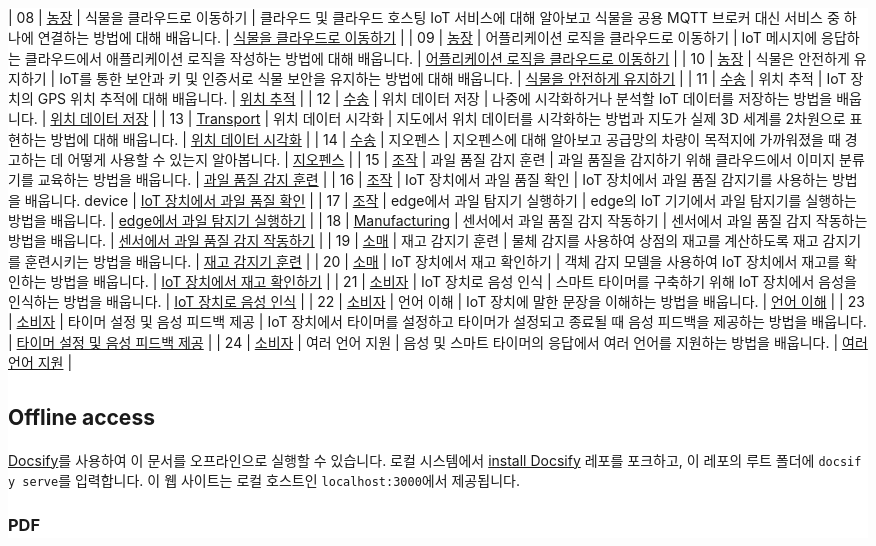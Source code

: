 | 08  |          [농장](./2-farm/translations/README.ko.md)          |          식물을 클라우드로 이동하기          | 클라우드 및 클라우드 호스팅 IoT 서비스에 대해 알아보고 식물을 공용 MQTT 브로커 대신 서비스 중 하나에 연결하는 방법에 대해 배웁니다. |          [식물을 클라우드로 이동하기](./2-farm/lessons/4-migrate-your-plant-to-the-cloud/translations/README.ko.md)           |
| 09  |          [농장](./2-farm/translations/README.ko.md)          |   어플리케이션 로직을 클라우드로 이동하기    | IoT 메시지에 응답하는 클라우드에서 애플리케이션 로직을 작성하는 방법에 대해 배웁니다.                                               |   [어플리케이션 로직을 클라우드로 이동하기](./2-farm/lessons/5-migrate-application-to-the-cloud/translations/README.ko.md)    |
| 10  |          [농장](./2-farm/translations/README.ko.md)          |           식물은 안전하게 유지하기           | IoT를 통한 보안과 키 및 인증서로 식물 보안을 유지하는 방법에 대해 배웁니다.                                                         |                [식물을 안전하게 유지하기](./2-farm/lessons/6-keep-your-plant-secure/translations/README.ko.md)                |
| 11  |               [수송](./3-transport/README.md)                |                  위치 추적                   | IoT 장치의 GPS 위치 추적에 대해 배웁니다.                                                                                           |                       [위치 추적](./3-transport/lessons/1-location-tracking/translations/README.ko.md)                        |
| 12  |       [수송](./3-transport/translations/README.ko.md)        |               위치 데이터 저장               | 나중에 시각화하거나 분석할 IoT 데이터를 저장하는 방법을 배웁니다.                                                                   |                   [위치 데이터 저장](./3-transport/lessons/2-store-location-data/translations/README.ko.md)                   |
| 13  |     [Transport](./3-transport/translations/README.ko.md)     |              위치 데이터 시각화              | 지도에서 위치 데이터를 시각화하는 방법과 지도가 실제 3D 세계를 2차원으로 표현하는 방법에 대해 배웁니다.                             |                [위치 데이터 시각화](./3-transport/lessons/3-visualize-location-data/translations/README.ko.md)                |
| 14  |       [수송](./3-transport/translations/README.ko.md)        |                   지오펜스                   | 지오펜스에 대해 알아보고 공급망의 차량이 목적지에 가까워졌을 때 경고하는 데 어떻게 사용할 수 있는지 알아봅니다.                     |                            [지오펜스](./3-transport/lessons/4-geofences/translations/README.ko.md)                            |
| 15  |     [조작](./4-manufacturing/translations/README.ko.md)      |             과일 품질 감지 훈련              | 과일 품질을 감지하기 위해 클라우드에서 이미지 분류기를 교육하는 방법을 배웁니다.                                                    |               [과일 품질 감지 훈련](./4-manufacturing/lessons/1-train-fruit-detector/translations/README.ko.md)               |
| 16  |     [조작](./4-manufacturing/translations/README.ko.md)      |         IoT 장치에서 과일 품질 확인          | IoT 장치에서 과일 품질 감지기를 사용하는 방법을 배웁니다. device                                                                    |         [IoT 장치에서 과일 품질 확인](./4-manufacturing/lessons/2-check-fruit-from-device/translations/README.ko.md)          |
| 17  |     [조작](./4-manufacturing/translations/README.ko.md)      |        edge에서 과일 탐지기 실행하기         | edge의 IoT 기기에서 과일 탐지기를 실행하는 방법을 배웁니다.                                                                         |        [edge에서 과일 탐지기 실행하기](./4-manufacturing/lessons/3-run-fruit-detector-edge/translations/README.ko.md)         |
| 18  | [Manufacturing](./4-manufacturing/translations/README.ko.md) |       센서에서 과일 품질 감지 작동하기       | 센서에서 과일 품질 감지 작동하는 방법을 배웁니다.                                                                                   |       [센서에서 과일 품질 감지 작동하기](./4-manufacturing/lessons/4-trigger-fruit-detector/translations/README.ko.md)        |
| 19  |         [소매](./5-retail/translations/README.ko.md)         |               재고 감지기 훈련               | 물체 감지를 사용하여 상점의 재고를 계산하도록 재고 감지기를 훈련시키는 방법을 배웁니다.                                             |                    [재고 감지기 훈련](./5-retail/lessons/1-train-stock-detector/translations/README.ko.md)                    |
| 20  |         [소매](./5-retail/translations/README.ko.md)         |          IoT 장치에서 재고 확인하기          | 객체 감지 모델을 사용하여 IoT 장치에서 재고를 확인하는 방법을 배웁니다.                                                             |                [IoT 장치에서 재고 확인하기](./5-retail/lessons/2-check-stock-device/translations/README.ko.md)                |
| 21  |       [소비자](./6-consumer/translations/README.ko.md)       |             IoT 장치로 음성 인식             | 스마트 타이머를 구축하기 위해 IoT 장치에서 음성을 인식하는 방법을 배웁니다.                                                         |                  [IoT 장치로 음성 인식](./6-consumer/lessons/1-speech-recognition/translations/README.ko.md)                  |
| 22  |       [소비자](./6-consumer/translations/README.ko.md)       |                  언어 이해                   | IoT 장치에 말한 문장을 이해하는 방법을 배웁니다.                                                                                    |                     [언어 이해](./6-consumer/lessons/2-language-understanding/translations/README.ko.md)                      |
| 23  |       [소비자](./6-consumer/translations/README.ko.md)       |       타이머 설정 및 음성 피드백 제공        | IoT 장치에서 타이머를 설정하고 타이머가 설정되고 종료될 때 음성 피드백을 제공하는 방법을 배웁니다.                                  |              [타이머 설정 및 음성 피드백 제공](./6-consumer/lessons/3-spoken-feedback/translations/README.ko.md)              |
| 24  |       [소비자](./6-consumer/translations/README.ko.md)       |                여러 언어 지원                | 음성 및 스마트 타이머의 응답에서 여러 언어를 지원하는 방법을 배웁니다.                                                              |                 [여러 언어 지원](./6-consumer/lessons/4-multiple-language-support/translations/README.ko.md)                  |

## Offline access

[Docsify](https://docsify.js.org/#/)를 사용하여 이 문서를 오프라인으로 실행할 수 있습니다. 로컬 시스템에서 [install Docsify](https://docsify.js.org/#/quickstart) 레포를 포크하고, 이 레포의 루트 폴더에 `docsify serve`를 입력합니다. 이 웹 사이트는 로컬 호스트인 `localhost:3000`에서 제공됩니다.

### PDF
